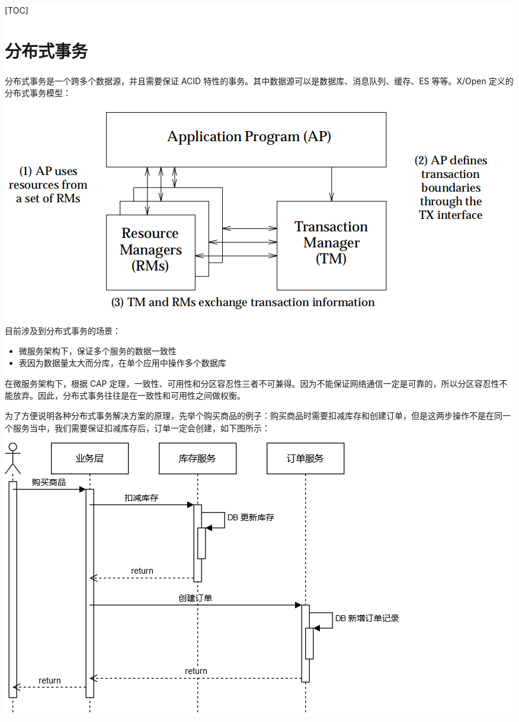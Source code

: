 [TOC]

# 分布式事务

分布式事务是一个跨多个数据源，并且需要保证 ACID 特性的事务。其中数据源可以是数据库、消息队列、缓存、ES 等等。X/Open 定义的分布式事务模型：

![DTP model](assets/sketch/DTP-model.png)

目前涉及到分布式事务的场景：

- 微服务架构下，保证多个服务的数据一致性
- 表因为数据量太大而分库，在单个应用中操作多个数据库

在微服务架构下，根据 CAP 定理，一致性、可用性和分区容忍性三者不可兼得。因为不能保证网络通信一定是可靠的，所以分区容忍性不能放弃。因此，分布式事务往往是在一致性和可用性之间做权衡。

为了方便说明各种分布式事务解决方案的原理，先举个购买商品的例子：购买商品时需要扣减库存和创建订单，但是这两步操作不是在同一个服务当中，我们需要保证扣减库存后，订单一定会创建，如下图所示：

![分布式事务-例子](assets/sketch/分布式事务-例子.png)
